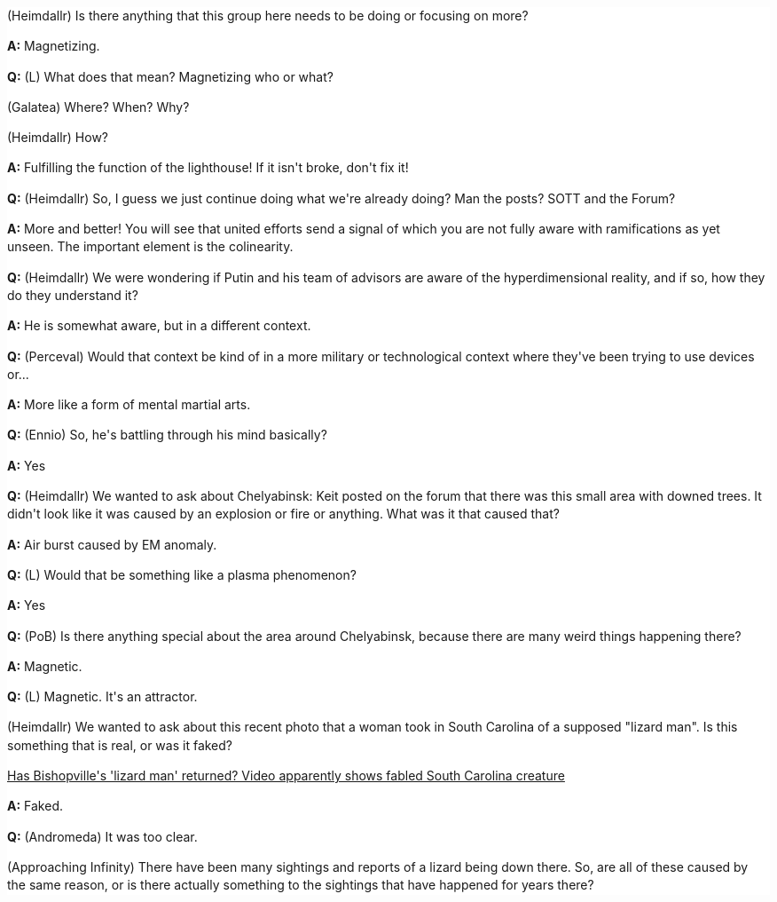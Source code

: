 (Heimdallr) Is there anything that this group here needs to be doing or focusing on more?

**A:** Magnetizing.

**Q:** (L) What does that mean? Magnetizing who or what?

(Galatea) Where? When? Why?

(Heimdallr) How?

**A:** Fulfilling the function of the lighthouse! If it isn't broke, don't fix it!

**Q:** (Heimdallr) So, I guess we just continue doing what we're already doing? Man the posts? SOTT and the Forum?

**A:** More and better! You will see that united efforts send a signal of which you are not fully aware with ramifications as yet unseen. The important element is the colinearity.

**Q:** (Heimdallr) We were wondering if Putin and his team of advisors are aware of the hyperdimensional reality, and if so, how they do they understand it?

**A:** He is somewhat aware, but in a different context.

**Q:** (Perceval) Would that context be kind of in a more military or technological context where they've been trying to use devices or...

**A:** More like a form of mental martial arts.

**Q:** (Ennio) So, he's battling through his mind basically?

**A:** Yes

**Q:** (Heimdallr) We wanted to ask about Chelyabinsk: Keit posted on the forum that there was this small area with downed trees. It didn't look like it was caused by an explosion or fire or anything. What was it that caused that?

**A:** Air burst caused by EM anomaly.

**Q:** (L) Would that be something like a plasma phenomenon?

**A:** Yes

**Q:** (PoB) Is there anything special about the area around Chelyabinsk, because there are many weird things happening there?

**A:** Magnetic.

**Q:** (L) Magnetic. It's an attractor.

(Heimdallr) We wanted to ask about this recent photo that a woman took in South Carolina of a supposed "lizard man". Is this something that is real, or was it faked?

[Has Bishopville's 'lizard man' returned? Video apparently shows fabled South Carolina creature](http://www.sott.net/article/299710-Has-Bishopvilles-lizard-man-returned-Photo-apparently-shows-fabled-South-Carolina-creature)

**A:** Faked.

**Q:** (Andromeda) It was too clear.

(Approaching Infinity) There have been many sightings and reports of a lizard being down there. So, are all of these caused by the same reason, or is there actually something to the sightings that have happened for years there?
